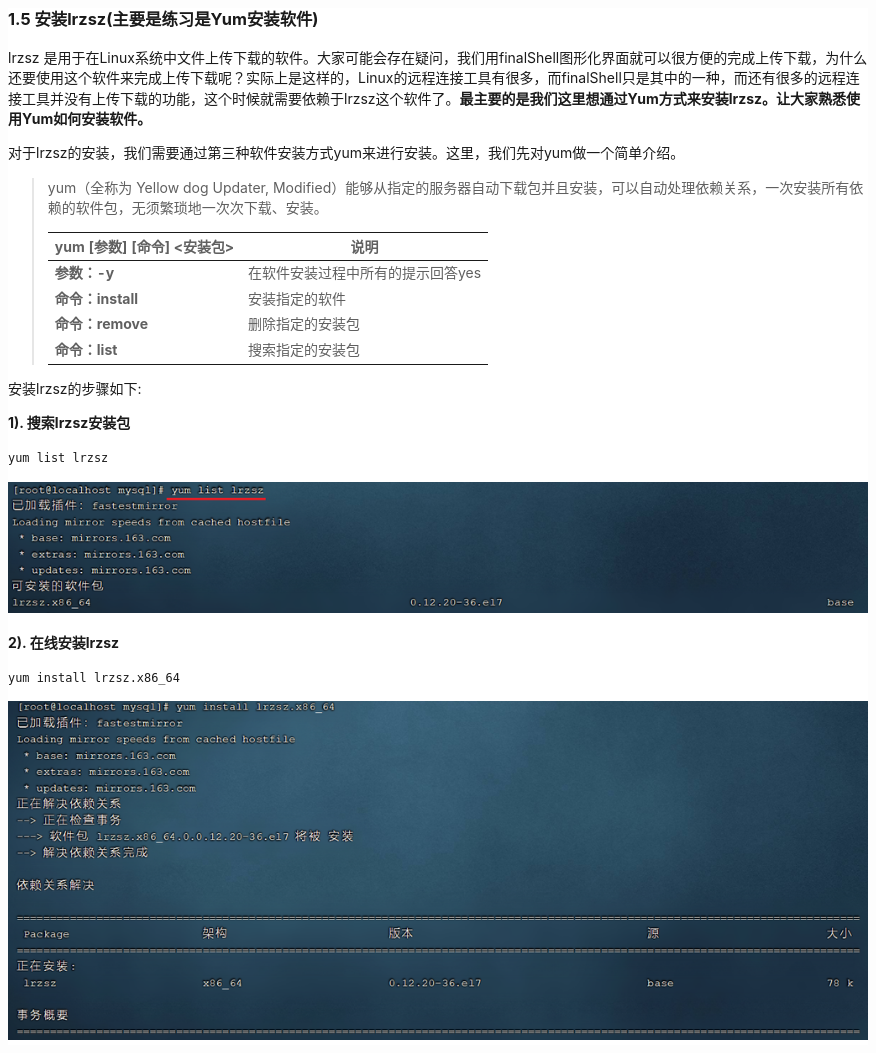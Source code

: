 

### 1.5 安装lrzsz(主要是练习是Yum安装软件)

lrzsz 是用于在Linux系统中文件上传下载的软件。大家可能会存在疑问，我们用finalShell图形化界面就可以很方便的完成上传下载，为什么还要使用这个软件来完成上传下载呢？实际上是这样的，Linux的远程连接工具有很多，而finalShell只是其中的一种，而还有很多的远程连接工具并没有上传下载的功能，这个时候就需要依赖于lrzsz这个软件了。**最主要的是我们这里想通过Yum方式来安装lrzsz。让大家熟悉使用Yum如何安装软件。**

对于lrzsz的安装，我们需要通过第三种软件安装方式yum来进行安装。这里，我们先对yum做一个简单介绍。

> yum（全称为 Yellow dog Updater, Modified）能够从指定的服务器自动下载包并且安装，可以自动处理依赖关系，一次安装所有依赖的软件包，无须繁琐地一次次下载、安装。
>
> | **yum [参数] [命令] <安装包>** | **说明**                          |
> | ------------------------------ | --------------------------------- |
> | **参数：-y**                   | 在软件安装过程中所有的提示回答yes |
> | **命令：install**              | 安装指定的软件                    |
> | **命令：remove**               | 删除指定的安装包                  |
> | **命令：list**                 | 搜索指定的安装包                  |



安装lrzsz的步骤如下: 

**1). 搜索lrzsz安装包**

```
yum list lrzsz
```

![image-20210815014811466](assets/image-20210815014811466.png) 



**2). 在线安装lrzsz**

```
yum install lrzsz.x86_64
```

![image-20210815014907816](assets/image-20210815014907816.png) 
